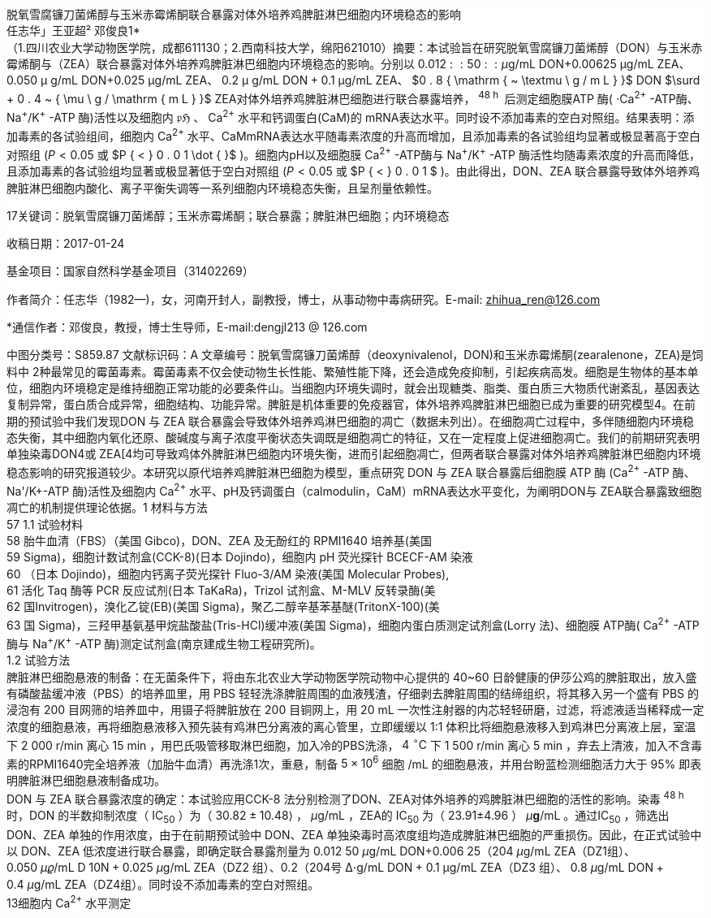 脱氧雪腐镰刀菌烯醇与玉米赤霉烯酮联合暴露对体外培养鸡脾脏淋巴细胞内环境稳态的影响  
任志华」王亚超² 邓俊良1\*  
（1.四川农业大学动物医学院，成都611130；2.西南科技大学，绵阳621010）摘要：本试验旨在研究脱氧雪腐镰刀菌烯醇（DON）与玉米赤霉烯酮与（ZEA）联合暴露对体外培养鸡脾脏淋巴细胞内环境稳态的影响。分别以 $0 . 0 1 2 \ : \ : 5 0 \ : \ : \mu \mathrm { g / m L }$ DON+0.00625 μg/mL ZEA、 $0 . 0 5 0 ~ \mathrm { \mu \ g / m L }$ DON+0.025 μg/mL ZEA、 $0 . 2 \ \mathrm { \mu \ g / m L }$ $\mathrm { D O N } { + } 0 . 1$ μg/mL ZEA、 $0 . 8 { \mathrm { ~ \textmu \ g / m L } }$ DON $\surd + 0 . 4 ~ { \mu \ g / \mathrm { m L } }$ ZEA对体外培养鸡脾脏淋巴细胞进行联合暴露培养， $^ { 4 8 \mathrm { ~ h ~ } }$ 后测定细胞膜ATP 酶( $\mathrm { \cdot } \mathrm { C a } ^ { 2 + }$ -ATP酶、 $\mathrm { { N a } ^ { + } / \mathrm { { K } ^ { + } } }$ -ATP 酶)活性以及细胞内 $\mathfrak { p H }$ 、 ${ \mathrm { C a } } ^ { 2 + }$ 水平和钙调蛋白(CaM)的 mRNA表达水平。同时设不添加毒素的空白对照组。结果表明：添加毒素的各试验组间，细胞内 $\mathrm { C a } ^ { 2 + }$ 水平、CaMmRNA表达水平随毒素浓度的升高而增加，且添加毒素的各试验组均显著或极显著高于空白对照组 $( P { < } 0 . 0 5$ 或 $P { < } 0 . 0 1 \dot { }$ )。细胞内pH以及细胞膜 $\mathrm { C a } ^ { 2 + }$ -ATP酶与 $\mathrm { { N a } ^ { + } / \mathrm { { K } ^ { + } } }$ -ATP 酶活性均随毒素浓度的升高而降低，且添加毒素的各试验组均显著或极显著低于空白对照组 $( P { < } 0 . 0 5$ 或 $P { < } 0 . 0 1 \$ )。由此得出，DON、ZEA 联合暴露导致体外培养鸡脾脏淋巴细胞内酸化、离子平衡失调等一系列细胞内环境稳态失衡，且呈剂量依赖性。

17关键词：脱氧雪腐镰刀菌烯醇；玉米赤霉烯酮；联合暴露；脾脏淋巴细胞；内环境稳态

收稿日期：2017-01-24

基金项目：国家自然科学基金项目（31402269）

作者简介：任志华（1982—)，女，河南开封人，副教授，博士，从事动物中毒病研究。E-mail: zhihua_ren@126.com

\*通信作者：邓俊良，教授，博士生导师，E-mail:dengjl213 $@$ 126.com

中图分类号：S859.87 文献标识码：A 文章编号：脱氧雪腐镰刀菌烯醇（deoxynivalenol，DON)和玉米赤霉烯酮(zearalenone，ZEA)是饲料中 2种最常见的霉菌毒素。霉菌毒素不仅会使动物生长性能、繁殖性能下降，还会造成免疫抑制，引起疾病高发。细胞是生物体的基本单位，细胞内环境稳定是维持细胞正常功能的必要条件山。当细胞内环境失调时，就会出现糖类、脂类、蛋白质三大物质代谢紊乱，基因表达复制异常，蛋白质合成异常，细胞结构、功能异常。脾脏是机体重要的免疫器官，体外培养鸡脾脏淋巴细胞已成为重要的研究模型4。在前期的预试验中我们发现DON 与 ZEA 联合暴露会导致体外培养鸡淋巴细胞的凋亡（数据未列出）。在细胞凋亡过程中，多伴随细胞内环境稳态失衡，其中细胞内氧化还原、酸碱度与离子浓度平衡状态失调既是细胞凋亡的特征，又在一定程度上促进细胞凋亡。我们的前期研究表明单独染毒DON4或 ZEA[4均可导致鸡体外脾脏淋巴细胞内环境失衡，进而引起细胞凋亡，但两者联合暴露对体外培养鸡脾脏淋巴细胞内环境稳态影响的研究报道较少。本研究以原代培养鸡脾脏淋巴细胞为模型，重点研究 DON 与 ZEA 联合暴露后细胞膜 ATP 酶 $( \mathrm { C a } ^ { 2 + }$ -ATP 酶、Na'/K+-ATP 酶)活性及细胞内 $\mathrm { C a } ^ { 2 + }$ 水平、pH及钙调蛋白（calmodulin，CaM）mRNA表达水平变化，为阐明DON与 ZEA联合暴露致细胞凋亡的机制提供理论依据。1 材料与方法  
57 1.1 试验材料  
58 胎牛血清（FBS）（美国 Gibco)，DON、ZEA 及无酚红的 RPMI1640 培养基(美国  
59 Sigma)，细胞计数试剂盒(CCK-8)(日本 Dojindo)，细胞内 pH 荧光探针 BCECF-AM 染液  
60 （日本 Dojindo)，细胞内钙离子荧光探针 Fluo-3/AM 染液(美国 Molecular Probes),  
61 活化 Taq 酶等 PCR 反应试剂(日本 TaKaRa)，Trizol 试剂盒、M-MLV 反转录酶(美  
62 国Invitrogen)，溴化乙锭(EB)(美国 Sigma)，聚乙二醇辛基苯基醚(TritonX-100)(美  
63 国 Sigma)，三羟甲基氨基甲烷盐酸盐(Tris-HCl)缓冲液(美国 Sigma)，细胞内蛋白质测定试剂盒(Lorry 法)、细胞膜 ATP酶( $\mathrm { C a } ^ { 2 + }$ -ATP酶与 $\mathrm { { N a } ^ { + } / \mathrm { K } ^ { + } }$ -ATP 酶)测定试剂盒(南京建成生物工程研究所)。  
1.2 试验方法  
脾脏淋巴细胞悬液的制备：在无菌条件下，将由东北农业大学动物医学院动物中心提供的 40\~60 日龄健康的伊莎公鸡的脾脏取出，放入盛有磷酸盐缓冲液（PBS）的培养皿里，用 PBS 轻轻洗涤脾脏周围的血液残渣，仔细剥去脾脏周围的结缔组织，将其移入另一个盛有 PBS 的浸泡有 200 目网筛的培养皿中，用镊子将脾脏放在 200 目铜网上，用 $2 0 ~ \mathrm { m L }$ 一次性注射器的内芯轻轻研磨，过滤，将滤液适当稀释成一定浓度的细胞悬液，再将细胞悬液移入预先装有鸡淋巴分离液的离心管里，立即缓缓以 1:1 体积比将细胞悬液移入到鸡淋巴分离液上层，室温下 $2 \ 0 0 0 \ \mathrm { r / m i n }$ 离心 $1 5 ~ \mathrm { m i n }$ ，用巴氏吸管移取淋巴细胞，加入冷的PBS洗涤， $4 \mathrm { { ~ } ^ { \circ } C }$ 下 $1 ~ 5 0 0 ~ \mathrm { r / m i n }$ 离心 $5 ~ \mathrm { m i n }$ ，弃去上清液，加入不含毒素的RPMI1640完全培养液（加胎牛血清）再洗涤1次，重悬，制备 ${ 5 \times 1 0 } ^ { 6 }$ 细胞 $/ \mathrm { m L }$ 的细胞悬液，并用台盼蓝检测细胞活力大于 $9 5 \%$ 即表明脾脏淋巴细胞悬液制备成功。  
DON 与 ZEA 联合暴露浓度的确定：本试验应用CCK-8 法分别检测了DON、ZEA对体外培养的鸡脾脏淋巴细胞的活性的影响。染毒 $^ { 4 8 \mathrm { ~ h ~ } }$ 时，DON 的半数抑制浓度（ $\mathrm { I C } _ { 5 0 }$ ）为（ $3 0 . 8 2 { \pm } 1 0 . 4 8 \rangle$ ， $\mu \mathrm { g / m L }$ ，ZEA的 $\mathrm { I C } _ { 5 0 }$ 为（ $2 3 . 9 1 { \scriptstyle \pm 4 . 9 6 }$ ） $\mu \mathbf { g } / \mathrm { m L }$ 。通过$\mathrm { I C } _ { 5 0 }$ ，筛选出 DON、ZEA 单独的作用浓度，由于在前期预试验中 DON、ZEA 单独染毒时高浓度组均造成脾脏淋巴细胞的严重损伤。因此，在正式试验中以 DON、ZEA 低浓度进行联合暴露，即确定联合暴露剂量为 $0 . 0 1 2 \ 5 0 \ \mu \mathrm { g / m L }$ DON+0.006 25（204 $\mu \mathrm { g / m L }$ ZEA（DZ1组）、 $0 . 0 5 0 ~ \mu \varrho / \mathrm { m L }$ D $1 0 \mathrm { N + 0 } . 0 2 5 \ \mu \mathrm { g / m L }$ ZEA（DZ2 组）、0.2（204号 $\mathrm { \Delta \mathrm { \cdot g / m L ~ D O N + 0 . 1 ~ \mu g / m L } }$ ZEA（DZ3 组）、 $0 . 8 \ \mu \mathrm { g / m L } \ \mathrm { D O N } + 0 . 4 \ \mu \mathrm { g / m L }$ ZEA（DZ4组）。同时设不添加毒素的空白对照组。  
13细胞内 $\mathrm { C a } ^ { 2 + }$ 水平测定
